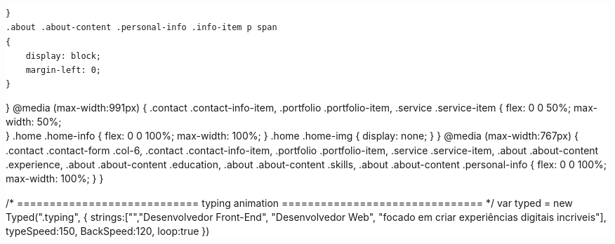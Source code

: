     }
    .about .about-content .personal-info .info-item p span
    {
        display: block;
        margin-left: 0;
    }
}
@media (max-width:991px)
{
    .contact .contact-info-item,
    .portfolio .portfolio-item,
    .service .service-item
    {
        flex: 0 0 50%;
        max-width: 50%;   
    }
    .home .home-info
    {
        flex:  0 0 100%;
        max-width: 100%;
    }
    .home .home-img
    {
        display: none;
    }
}
@media (max-width:767px)
{
    .contact .contact-form .col-6,
    .contact .contact-info-item,
    .portfolio .portfolio-item,
    .service .service-item,
    .about .about-content .experience,
    .about .about-content .education,
    .about .about-content .skills,
    .about .about-content .personal-info
    {
        flex: 0 0 100%;
        max-width: 100%;
    }
}

/* ============================ typing animation =============================== */
var typed = new Typed(".typing", {
    strings:["","Desenvolvedor Front-End", "Desenvolvedor Web", "focado em criar experiências digitais incriveis"],
    typeSpeed:150,
    BackSpeed:120,
    loop:true
})

